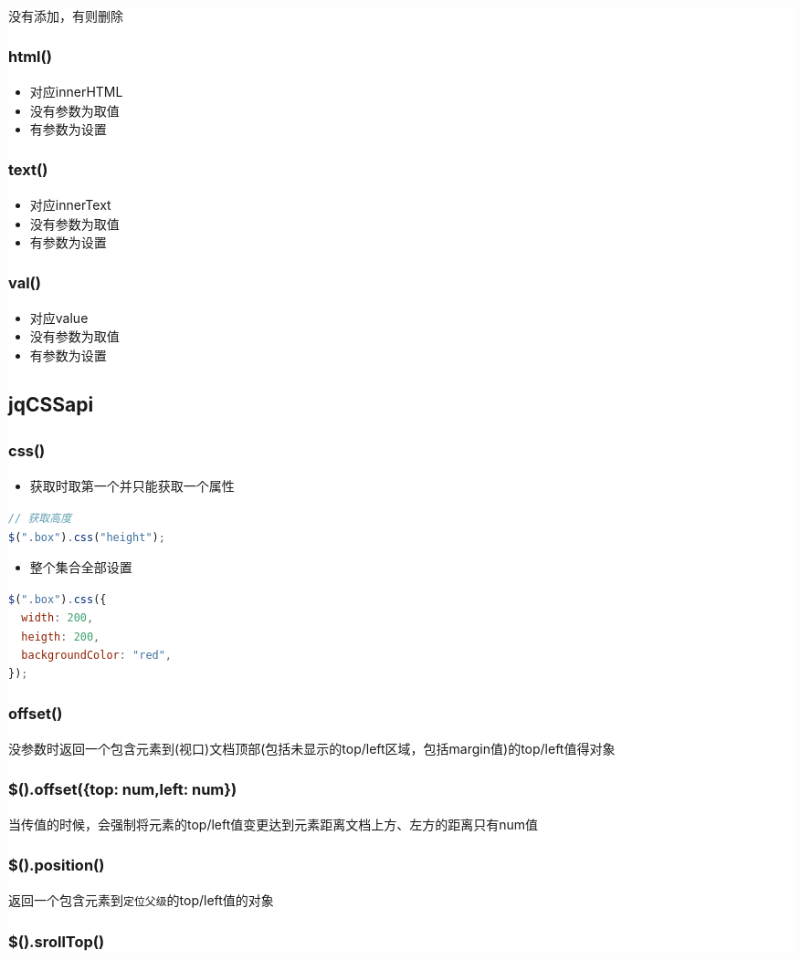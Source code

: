 没有添加，有则删除

### html()

- 对应innerHTML
- 没有参数为取值
- 有参数为设置

### text()

- 对应innerText
- 没有参数为取值
- 有参数为设置

### val()

- 对应value
- 没有参数为取值
- 有参数为设置

## jqCSSapi

### css()

- 获取时取第一个并只能获取一个属性

```js
// 获取高度
$(".box").css("height");
```

- 整个集合全部设置

```js
$(".box").css({
  width: 200,
  heigth: 200,
  backgroundColor: "red",
});
```

### offset()

没参数时返回一个包含元素到(视口)文档顶部(包括未显示的top/left区域，包括margin值)的top/left值得对象

### $().offset({top: num,left: num})

当传值的时候，会强制将元素的top/left值变更达到元素距离文档上方、左方的距离只有num值

### $().position()

返回一个包含元素到`定位父级`的top/left值的对象

### $().srollTop()
